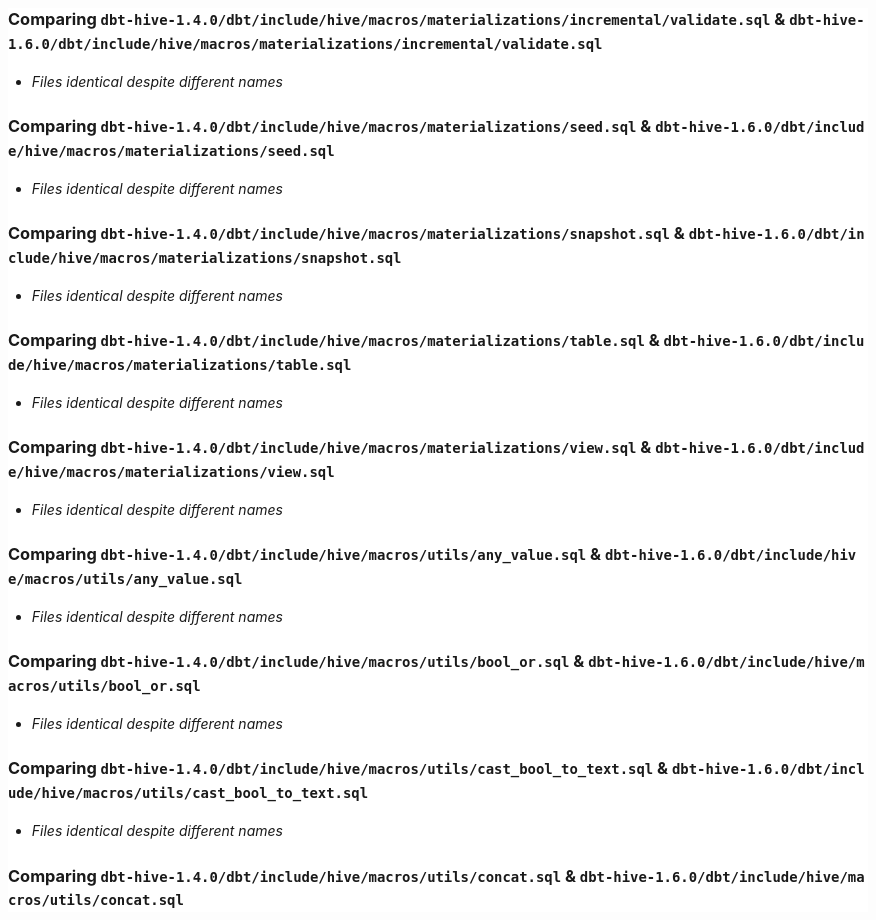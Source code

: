 ### Comparing `dbt-hive-1.4.0/dbt/include/hive/macros/materializations/incremental/validate.sql` & `dbt-hive-1.6.0/dbt/include/hive/macros/materializations/incremental/validate.sql`

 * *Files identical despite different names*

### Comparing `dbt-hive-1.4.0/dbt/include/hive/macros/materializations/seed.sql` & `dbt-hive-1.6.0/dbt/include/hive/macros/materializations/seed.sql`

 * *Files identical despite different names*

### Comparing `dbt-hive-1.4.0/dbt/include/hive/macros/materializations/snapshot.sql` & `dbt-hive-1.6.0/dbt/include/hive/macros/materializations/snapshot.sql`

 * *Files identical despite different names*

### Comparing `dbt-hive-1.4.0/dbt/include/hive/macros/materializations/table.sql` & `dbt-hive-1.6.0/dbt/include/hive/macros/materializations/table.sql`

 * *Files identical despite different names*

### Comparing `dbt-hive-1.4.0/dbt/include/hive/macros/materializations/view.sql` & `dbt-hive-1.6.0/dbt/include/hive/macros/materializations/view.sql`

 * *Files identical despite different names*

### Comparing `dbt-hive-1.4.0/dbt/include/hive/macros/utils/any_value.sql` & `dbt-hive-1.6.0/dbt/include/hive/macros/utils/any_value.sql`

 * *Files identical despite different names*

### Comparing `dbt-hive-1.4.0/dbt/include/hive/macros/utils/bool_or.sql` & `dbt-hive-1.6.0/dbt/include/hive/macros/utils/bool_or.sql`

 * *Files identical despite different names*

### Comparing `dbt-hive-1.4.0/dbt/include/hive/macros/utils/cast_bool_to_text.sql` & `dbt-hive-1.6.0/dbt/include/hive/macros/utils/cast_bool_to_text.sql`

 * *Files identical despite different names*

### Comparing `dbt-hive-1.4.0/dbt/include/hive/macros/utils/concat.sql` & `dbt-hive-1.6.0/dbt/include/hive/macros/utils/concat.sql`
